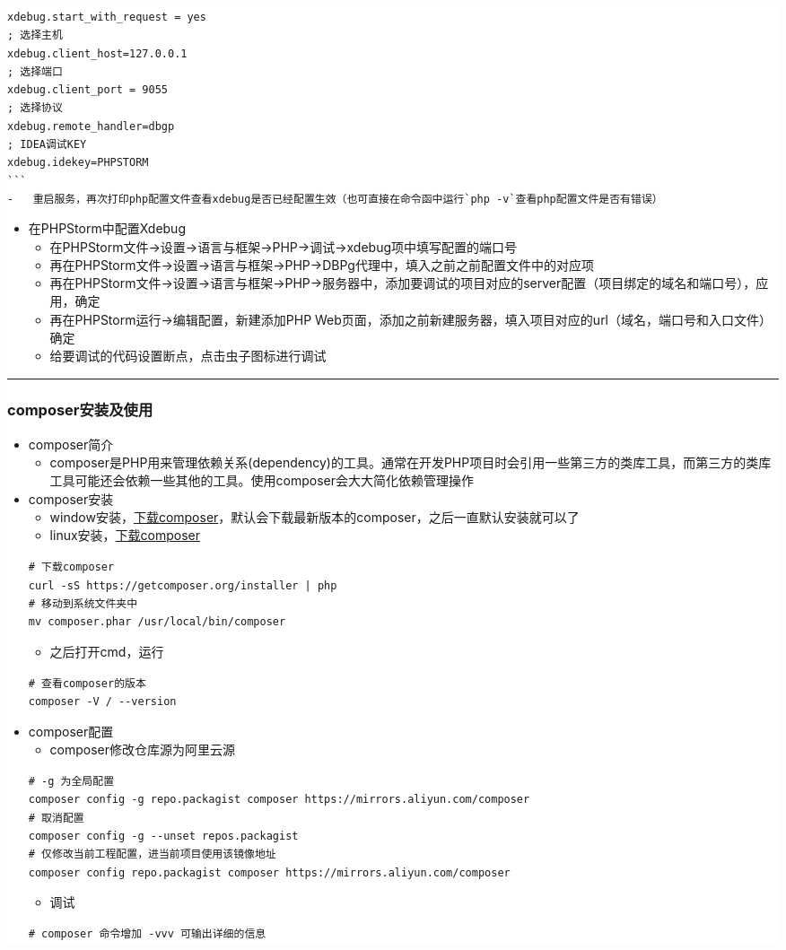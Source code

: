 	xdebug.start_with_request = yes
	; 选择主机
	xdebug.client_host=127.0.0.1
	; 选择端口
	xdebug.client_port = 9055
	; 选择协议
	xdebug.remote_handler=dbgp
	; IDEA调试KEY
	xdebug.idekey=PHPSTORM
	```
	-   重启服务，再次打印php配置文件查看xdebug是否已经配置生效（也可直接在命令函中运行`php -v`查看php配置文件是否有错误）
*   在PHPStorm中配置Xdebug
	-   在PHPStorm文件\-\>设置\-\>语言与框架\-\>PHP\-\>调试\-\>xdebug项中填写配置的端口号
	-   再在PHPStorm文件\-\>设置\-\>语言与框架\-\>PHP\-\>DBPg代理中，填入之前之前配置文件中的对应项
	-   再在PHPStorm文件\-\>设置\-\>语言与框架\-\>PHP\-\>服务器中，添加要调试的项目对应的server配置（项目绑定的域名和端口号），应用，确定
	-   再在PHPStorm运行\-\>编辑配置，新建添加PHP Web页面，添加之前新建服务器，填入项目对应的url（域名，端口号和入口文件）确定
	-   给要调试的代码设置断点，点击虫子图标进行调试

---

### composer安装及使用
*   composer简介
	-   composer是PHP用来管理依赖关系(dependency)的工具。通常在开发PHP项目时会引用一些第三方的类库工具，而第三方的类库工具可能还会依赖一些其他的工具。使用composer会大大简化依赖管理操作
*   composer安装
	-   window安装，[下载composer](https://getcomposer.org/Composer-Setup.exe)，默认会下载最新版本的composer，之后一直默认安装就可以了
	-   linux安装，[下载composer](https://getcomposer.org/installer)
	```shell
	# 下载composer
	curl -sS https://getcomposer.org/installer | php
	# 移动到系统文件夹中
	mv composer.phar /usr/local/bin/composer
	```
	-   之后打开cmd，运行
	```SHELL
	# 查看composer的版本
	composer -V / --version
	```
*   composer配置
	-   composer修改仓库源为阿里云源
	```SHELL
	# -g 为全局配置
	composer config -g repo.packagist composer https://mirrors.aliyun.com/composer
	# 取消配置
	composer config -g --unset repos.packagist
	# 仅修改当前工程配置，进当前项目使用该镜像地址
	composer config repo.packagist composer https://mirrors.aliyun.com/composer
	```
	-   调试
	```SHELL
	# composer 命令增加 -vvv 可输出详细的信息